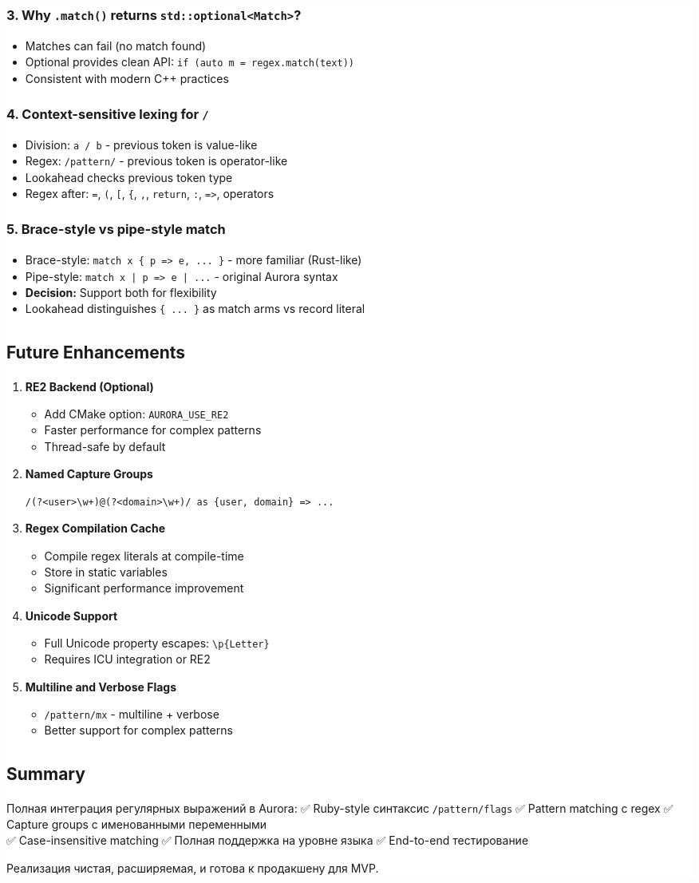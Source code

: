 ### 3. Why `.match()` returns `std::optional<Match>`?
- Matches can fail (no match found)
- Optional provides clean API: `if (auto m = regex.match(text))`
- Consistent with modern C++ practices

### 4. Context-sensitive lexing for `/`
- Division: `a / b` - previous token is value-like
- Regex: `/pattern/` - previous token is operator-like
- Lookahead checks previous token type
- Regex after: `=`, `(`, `[`, `{`, `,`, `return`, `:`, `=>`, operators

### 5. Brace-style vs pipe-style match
- Brace-style: `match x { p => e, ... }` - more familiar (Rust-like)
- Pipe-style: `match x | p => e | ...` - original Aurora syntax
- **Decision:** Support both for flexibility
- Lookahead distinguishes `{ ... }` as match arms vs record literal

## Future Enhancements

1. **RE2 Backend (Optional)**
   - Add CMake option: `AURORA_USE_RE2`
   - Faster performance for complex patterns
   - Thread-safe by default

2. **Named Capture Groups**
   ```aurora
   /(?<user>\w+)@(?<domain>\w+)/ as {user, domain} => ...
   ```

3. **Regex Compilation Cache**
   - Compile regex literals at compile-time
   - Store in static variables
   - Significant performance improvement

4. **Unicode Support**
   - Full Unicode property escapes: `\p{Letter}`
   - Requires ICU integration or RE2

5. **Multiline and Verbose Flags**
   - `/pattern/mx` - multiline + verbose
   - Better support for complex patterns

## Summary

Полная интеграция регулярных выражений в Aurora:
✅ Ruby-style синтаксис `/pattern/flags`
✅ Pattern matching с regex
✅ Capture groups с именованными переменными  
✅ Case-insensitive matching
✅ Полная поддержка на уровне языка
✅ End-to-end тестирование

Реализация чистая, расширяемая, и готова к продакшену для MVP.

